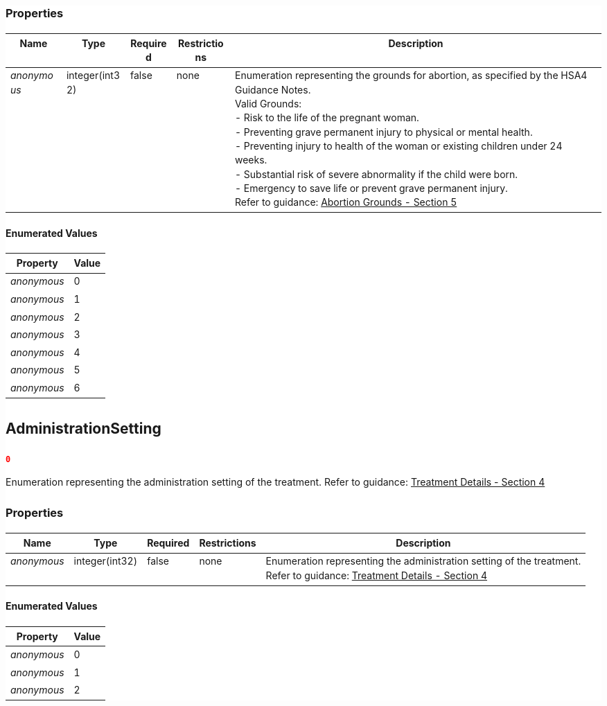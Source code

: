 ### Properties

|Name|Type|Required|Restrictions|Description|
|---|---|---|---|---|
|*anonymous*|integer(int32)|false|none|Enumeration representing the grounds for abortion, as specified by the HSA4 Guidance Notes.<br>Valid Grounds:<br>- Risk to the life of the pregnant woman.<br>- Preventing grave permanent injury to physical or mental health.<br>- Preventing injury to health of the woman or existing children under 24 weeks.<br>- Substantial risk of severe abnormality if the child were born.<br>- Emergency to save life or prevent grave permanent injury.<br>Refer to guidance: [Abortion Grounds - Section 5](https://www.gov.uk/government/publications/abortion-notification-forms-for-england-and-wales/guidance-notes-for-completing-hsa4-paper-forms#section-5-gestation)|

#### Enumerated Values

|Property|Value|
|---|---|
|*anonymous*|0|
|*anonymous*|1|
|*anonymous*|2|
|*anonymous*|3|
|*anonymous*|4|
|*anonymous*|5|
|*anonymous*|6|

<h2 id="tocS_AdministrationSetting">AdministrationSetting</h2>

<a id="schemaadministrationsetting"></a>
<a id="schema_AdministrationSetting"></a>
<a id="tocSadministrationsetting"></a>
<a id="tocsadministrationsetting"></a>

```json
0

```

Enumeration representing the administration setting of the treatment.
Refer to guidance: [Treatment Details - Section 4](https://www.gov.uk/government/publications/abortion-notification-forms-for-england-and-wales/guidance-notes-for-completing-hsa4-paper-forms#section-4-treatment-details)

### Properties

|Name|Type|Required|Restrictions|Description|
|---|---|---|---|---|
|*anonymous*|integer(int32)|false|none|Enumeration representing the administration setting of the treatment.<br>Refer to guidance: [Treatment Details - Section 4](https://www.gov.uk/government/publications/abortion-notification-forms-for-england-and-wales/guidance-notes-for-completing-hsa4-paper-forms#section-4-treatment-details)|

#### Enumerated Values

|Property|Value|
|---|---|
|*anonymous*|0|
|*anonymous*|1|
|*anonymous*|2|
